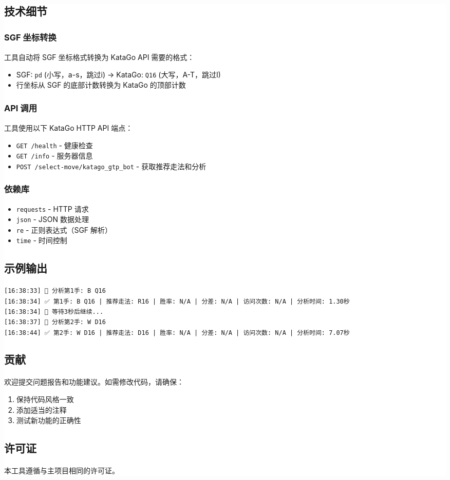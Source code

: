 ## 技术细节

### SGF 坐标转换

工具自动将 SGF 坐标格式转换为 KataGo API 需要的格式：

- SGF: `pd` (小写，a-s，跳过i) → KataGo: `Q16` (大写，A-T，跳过I)
- 行坐标从 SGF 的底部计数转换为 KataGo 的顶部计数

### API 调用

工具使用以下 KataGo HTTP API 端点：

- `GET /health` - 健康检查
- `GET /info` - 服务器信息
- `POST /select-move/katago_gtp_bot` - 获取推荐走法和分析

### 依赖库

- `requests` - HTTP 请求
- `json` - JSON 数据处理
- `re` - 正则表达式（SGF 解析）
- `time` - 时间控制

## 示例输出

```
[16:38:33] 🎯 分析第1手: B Q16
[16:38:34] ✅ 第1手: B Q16 | 推荐走法: R16 | 胜率: N/A | 分差: N/A | 访问次数: N/A | 分析时间: 1.30秒
[16:38:34] 🔵 等待3秒后继续...
[16:38:37] 🎯 分析第2手: W D16
[16:38:44] ✅ 第2手: W D16 | 推荐走法: D16 | 胜率: N/A | 分差: N/A | 访问次数: N/A | 分析时间: 7.07秒
```

## 贡献

欢迎提交问题报告和功能建议。如需修改代码，请确保：

1. 保持代码风格一致
2. 添加适当的注释
3. 测试新功能的正确性

## 许可证

本工具遵循与主项目相同的许可证。